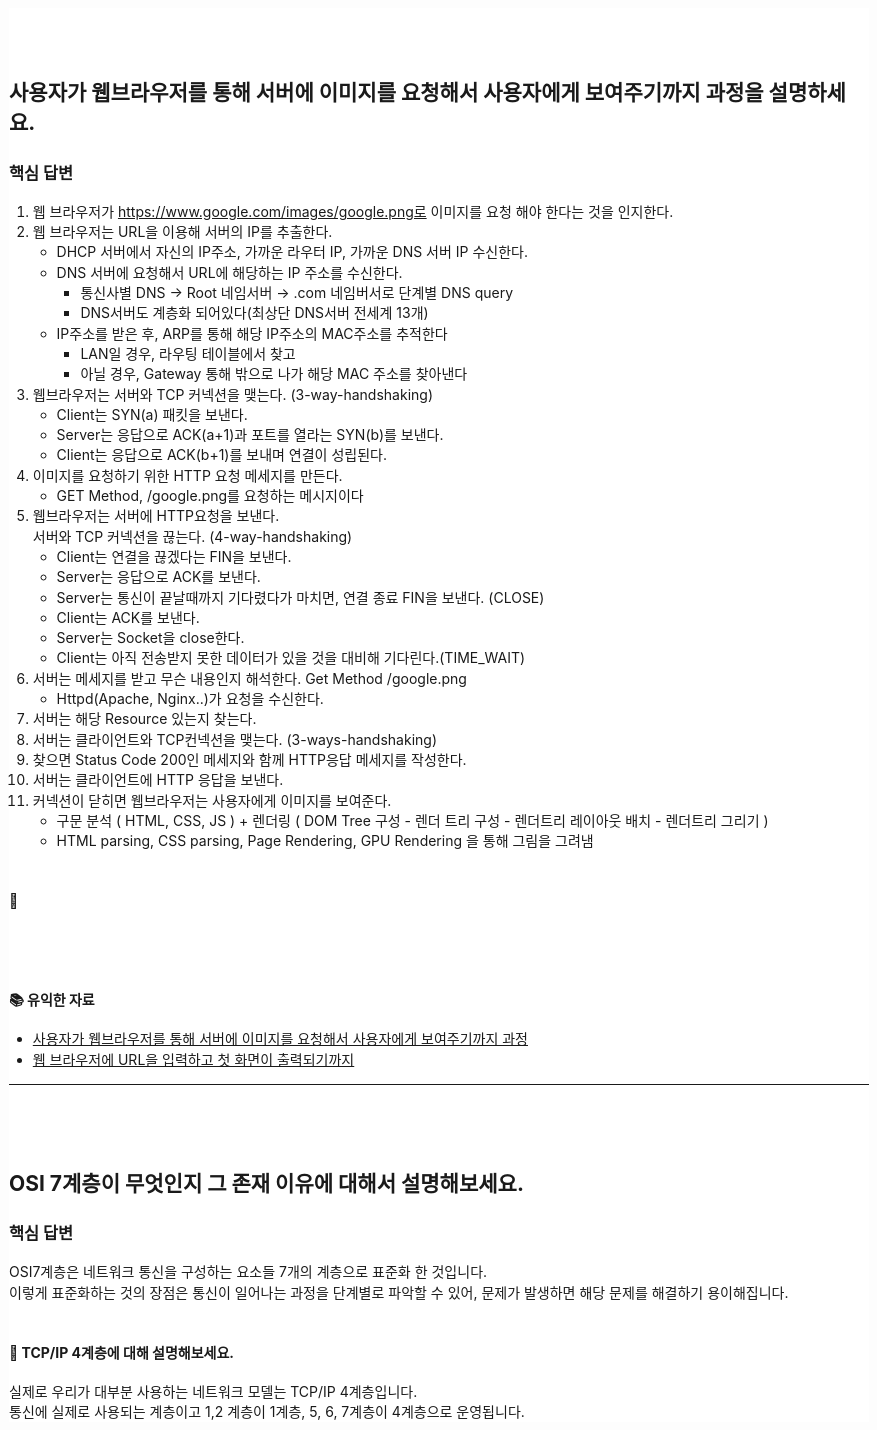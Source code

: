 <br><br>
## 사용자가 웹브라우저를 통해 서버에 이미지를 요청해서 사용자에게 보여주기까지 과정을 설명하세요.
### 핵심 답변
1. 웹 브라우저가 https://www.google.com/images/google.png로 이미지를 요청 해야 한다는 것을 인지한다.
2. 웹 브라우저는 URL을 이용해 서버의 IP를 추출한다. 
   - DHCP 서버에서 자신의 IP주소, 가까운 라우터 IP, 가까운 DNS 서버 IP 수신한다.
   - DNS 서버에 요청해서 URL에 해당하는 IP 주소를 수신한다.
     - 통신사별 DNS → Root 네임서버 → .com 네임버서로 단계별 DNS query
     - DNS서버도 계층화 되어있다(최상단 DNS서버 전세계 13개)
   - IP주소를 받은 후, ARP를 통해 해당 IP주소의 MAC주소를 추적한다
     - LAN일 경우, 라우팅 테이블에서 찾고
     - 아닐 경우, Gateway 통해 밖으로 나가 해당 MAC 주소를 찾아낸다
3. 웹브라우저는 서버와 TCP 커넥션을 맺는다. (3-way-handshaking)
   - Client는 SYN(a) 패킷을 보낸다.
   - Server는 응답으로 ACK(a+1)과 포트를 열라는 SYN(b)를 보낸다.
   - Client는 응답으로 ACK(b+1)를 보내며 연결이 성립된다.
4. 이미지를 요청하기 위한 HTTP 요청 메세지를 만든다.
   - GET Method, /google.png를 요청하는 메시지이다
5. 웹브라우저는 서버에 HTTP요청을 보낸다.
   <br>서버와 TCP 커넥션을 끊는다. (4-way-handshaking)
   - Client는 연결을 끊겠다는 FIN을 보낸다. 
   - Server는 응답으로 ACK를 보낸다. 
   - Server는 통신이 끝날때까지 기다렸다가 마치면, 연결 종료 FIN을 보낸다. (CLOSE)
   - Client는 ACK를 보낸다. 
   - Server는 Socket을 close한다. 
   - Client는 아직 전송받지 못한 데이터가 있을 것을 대비해 기다린다.(TIME_WAIT)
6. 서버는 메세지를 받고 무슨 내용인지 해석한다. Get Method /google.png
   - Httpd(Apache, Nginx..)가 요청을 수신한다.
7. 서버는 해당 Resource 있는지 찾는다.
8. 서버는 클라이언트와 TCP컨넥션을 맺는다. (3-ways-handshaking)
9. 찾으면 Status Code 200인 메세지와 함께 HTTP응답 메세지를 작성한다. 
10. 서버는 클라이언트에 HTTP 응답을 보낸다.
11. 커넥션이 닫히면 웹브라우저는 사용자에게 이미지를 보여준다.
    - 구문 분석 ( HTML, CSS, JS ) + 렌더링 ( DOM Tree 구성 - 렌더 트리 구성 - 렌더트리 레이아웃 배치 - 렌더트리 그리기 )
    - HTML parsing, CSS parsing, Page Rendering, GPU Rendering 을 통해 그림을 그려냄
<br><br>
#### 🤔 
<br><br>
#### 📚 유익한 자료
- [사용자가 웹브라우저를 통해 서버에 이미지를 요청해서 사용자에게 보여주기까지 과정](https://krksap.tistory.com/1148)
- [웹 브라우저에 URL을 입력하고 첫 화면이 출력되기까지](https://velog.io/@directorhwan59/%EC%9B%B9-%EB%B8%8C%EB%9D%BC%EC%9A%B0%EC%A0%80%EC%97%90-URL%EC%9D%84-%EC%9E%85%EB%A0%A5%ED%95%98%EA%B3%A0-%EC%B2%AB-%ED%99%94%EB%A9%B4%EC%9D%B4-%EC%B6%9C%EB%A0%A5%EB%90%98%EA%B8%B0%EA%B9%8C%EC%A7%80)

---
<br><br>
## OSI 7계층이 무엇인지 그 존재 이유에 대해서 설명해보세요.
### 핵심 답변
OSI7계층은 네트워크 통신을 구성하는 요소들 7개의 계층으로 표준화 한 것입니다.        
이렇게 표준화하는 것의 장점은 통신이 일어나는 과정을 단계별로 파악할 수 있어, 문제가 발생하면 해당 문제를 해결하기 용이해집니다.
<br><br>
#### 🤔 TCP/IP 4계층에 대해 설명해보세요.
실제로 우리가 대부분 사용하는 네트워크 모델는 TCP/IP 4계층입니다.     
통신에 실제로 사용되는 계층이고 1,2 계층이 1계층, 5, 6, 7계층이 4계층으로 운영됩니다.
